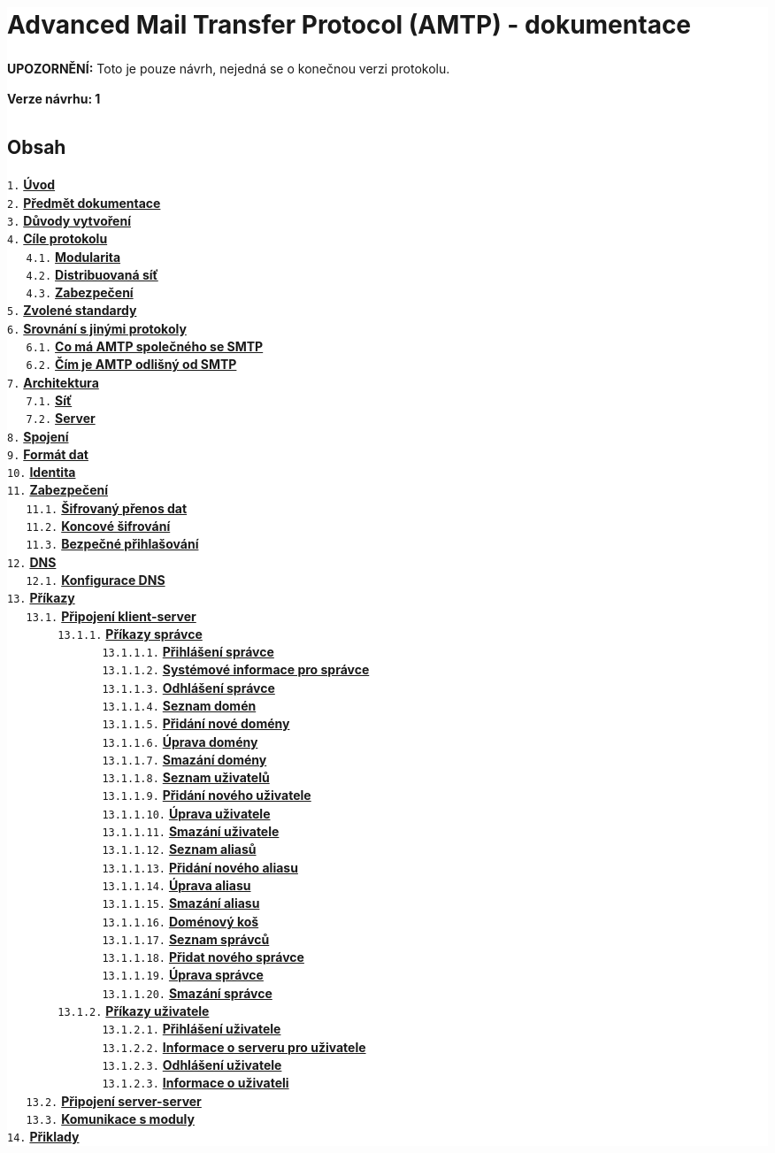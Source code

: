 # Advanced Mail Transfer Protocol (AMTP) - dokumentace

**UPOZORNĚNÍ:** Toto je pouze návrh, nejedná se o konečnou verzi protokolu.

**Verze návrhu: 1**

## Obsah

`1.` [**Úvod**](#about)  
`2.` [**Předmět dokumentace**](#subject)  
`3.` [**Důvody vytvoření**](#arguments)  
`4.` [**Cíle protokolu**](#objectives)  
`   4.1.` [**Modularita**](#objectives-modularity)  
`   4.2.` [**Distribuovaná síť**](#objectives-distnet)  
`   4.3.` [**Zabezpečení**](#objectives-security)  
`5.` [**Zvolené standardy**](#standards)  
`6.` [**Srovnání s jinými protokoly**](#comparison)  
`   6.1.` [**Co má AMTP společného se SMTP**](#comparison-smtp-similar)  
`   6.2.` [**Čím je AMTP odlišný od SMTP**](#comparison-smtp-diff)  
`7.` [**Architektura**](#architecture)  
`   7.1.` [**Síť**](#architecture-network)  
`   7.2.` [**Server**](#architecture-server)  
`8.` [**Spojení**](#connection)  
`9.` [**Formát dat**](#data-format)  
`10.` [**Identita**](#identity)  
`11.` [**Zabezpečení**](#security)  
`   11.1.` [**Šifrovaný přenos dat**](#security-transfer)  
`   11.2.` [**Koncové šifrování**](#security-e2e)  
`   11.3.` [**Bezpečné přihlašování**](#security-login)  
`12.` [**DNS**](#dns)  
`   12.1.` [**Konfigurace DNS**](#dns-config)  
`13.` [**Příkazy**](#commands)  
`   13.1.` [**Připojení klient-server**](#commands-c2s)  
`        13.1.1.` [**Příkazy správce**](#commands-c2s-admin)  
`               13.1.1.1.` [**Přihlášení správce**](#commands-c2s-admin-login)  
`               13.1.1.2.` [**Systémové informace pro správce**](#commands-c2s-admin-sysinfo)  
`               13.1.1.3.` [**Odhlášení správce**](#commands-c2s-admin-logout)  
`               13.1.1.4.` [**Seznam domén**](#commands-c2s-admin-domains-list)  
`               13.1.1.5.` [**Přidání nové domény**](#commands-c2s-admin-domains-add)  
`               13.1.1.6.` [**Úprava domény**](#commands-c2s-admin-domains-set)  
`               13.1.1.7.` [**Smazání domény**](#commands-c2s-admin-domains-del)  
`               13.1.1.8.` [**Seznam uživatelů**](#commands-c2s-admin-users-list)  
`               13.1.1.9.` [**Přidání nového uživatele**](#commands-c2s-admin-users-add)  
`               13.1.1.10.` [**Úprava uživatele**](#commands-c2s-admin-users-set)  
`               13.1.1.11.` [**Smazání uživatele**](#commands-c2s-admin-users-del)  
`               13.1.1.12.` [**Seznam aliasů**](#commands-c2s-admin-aliases-list)  
`               13.1.1.13.` [**Přidání nového aliasu**](#commands-c2s-admin-aliases-add)  
`               13.1.1.14.` [**Úprava aliasu**](#commands-c2s-admin-aliases-set)  
`               13.1.1.15.` [**Smazání aliasu**](#commands-c2s-admin-aliases-del)  
`               13.1.1.16.` [**Doménový koš**](#commands-c2s-admin-catchall)  
`               13.1.1.17.` [**Seznam správců**](#commands-c2s-admin-admins-list)  
`               13.1.1.18.` [**Přidat nového správce**](#commands-c2s-admin-admins-add)  
`               13.1.1.19.` [**Úprava správce**](#commands-c2s-admin-admins-set)  
`               13.1.1.20.` [**Smazání správce**](#commands-c2s-admin-admins-del)  
`        13.1.2.` [**Příkazy uživatele**](#commands-c2s-user)  
`               13.1.2.1.` [**Přihlášení uživatele**](#commands-c2s-user-login)  
`               13.1.2.2.` [**Informace o serveru pro uživatele**](#commands-c2s-user-serverinfo)  
`               13.1.2.3.` [**Odhlášení uživatele**](#commands-c2s-user-logout)  
`               13.1.2.3.` [**Informace o uživateli**](#commands-c2s-user-userinfo)  
`   13.2.` [**Připojení server-server**](#commands-s2s)  
`   13.3.` [**Komunikace s moduly**](#modules-communication)  
`14.` [**Přiklady**](#examples)  
